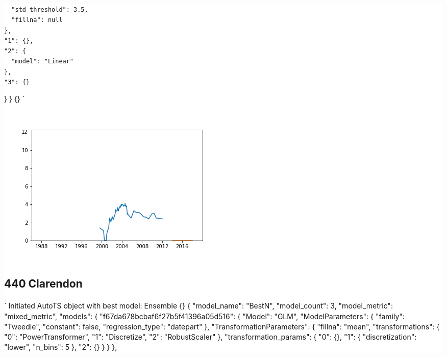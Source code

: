       "std_threshold": 3.5,
      "fillna": null
    },
    "1": {},
    "2": {
      "model": "Linear"
    },
    "3": {}
  }
}
{}
`

![](./fig_cc/435_Barber.png)
## 440 Clarendon
`
Initiated AutoTS object with best model: 
Ensemble
{}
{
  "model_name": "BestN",
  "model_count": 3,
  "model_metric": "mixed_metric",
  "models": {
    "f67da678bcbaf6f27b5f41396a05d516": {
      "Model": "GLM",
      "ModelParameters": {
        "family": "Tweedie",
        "constant": false,
        "regression_type": "datepart"
      },
      "TransformationParameters": {
        "fillna": "mean",
        "transformations": {
          "0": "PowerTransformer",
          "1": "Discretize",
          "2": "RobustScaler"
        },
        "transformation_params": {
          "0": {},
          "1": {
            "discretization": "lower",
            "n_bins": 5
          },
          "2": {}
        }
      }
    },